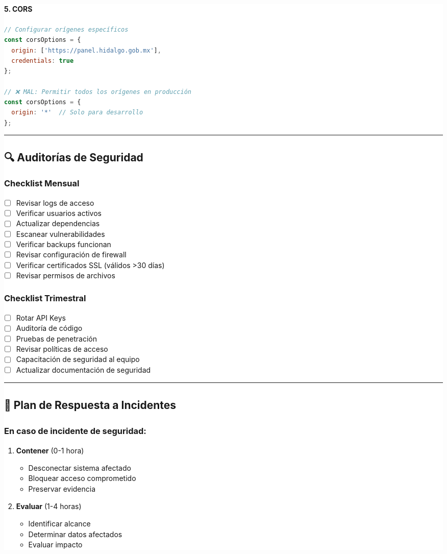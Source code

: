 #### 5. CORS

```javascript
// Configurar orígenes específicos
const corsOptions = {
  origin: ['https://panel.hidalgo.gob.mx'],
  credentials: true
};

// ❌ MAL: Permitir todos los orígenes en producción
const corsOptions = {
  origin: '*'  // Solo para desarrollo
};
```

---

## 🔍 Auditorías de Seguridad

### Checklist Mensual

- [ ] Revisar logs de acceso
- [ ] Verificar usuarios activos
- [ ] Actualizar dependencias
- [ ] Escanear vulnerabilidades
- [ ] Verificar backups funcionan
- [ ] Revisar configuración de firewall
- [ ] Verificar certificados SSL (válidos >30 días)
- [ ] Revisar permisos de archivos

### Checklist Trimestral

- [ ] Rotar API Keys
- [ ] Auditoría de código
- [ ] Pruebas de penetración
- [ ] Revisar políticas de acceso
- [ ] Capacitación de seguridad al equipo
- [ ] Actualizar documentación de seguridad

---

## 🚨 Plan de Respuesta a Incidentes

### En caso de incidente de seguridad:

1. **Contener** (0-1 hora)
   - Desconectar sistema afectado
   - Bloquear acceso comprometido
   - Preservar evidencia

2. **Evaluar** (1-4 horas)
   - Identificar alcance
   - Determinar datos afectados
   - Evaluar impacto
